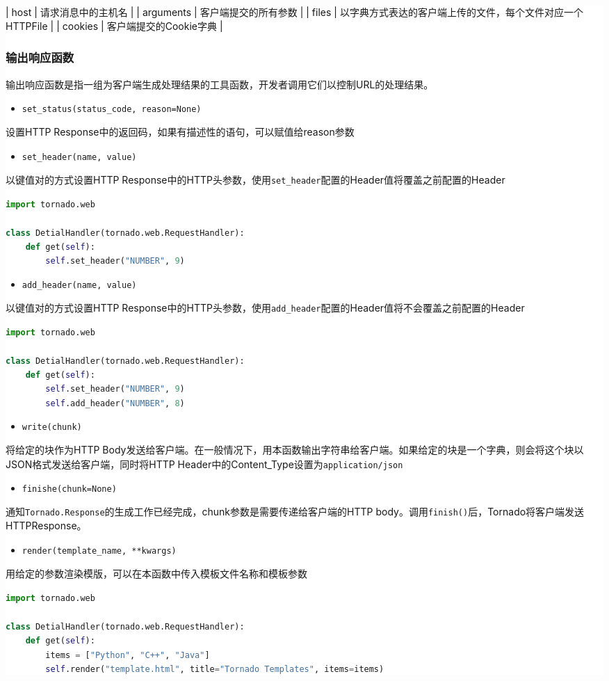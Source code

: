 | host      | 请求消息中的主机名                                         |
| arguments | 客户端提交的所有参数                                       |
| files     | 以字典方式表达的客户端上传的文件，每个文件对应一个HTTPFile |
| cookies   | 客户端提交的Cookie字典                                     |

### 输出响应函数

输出响应函数是指一组为客户端生成处理结果的工具函数，开发者调用它们以控制URL的处理结果。

- `set_status(status_code, reason=None)`

设置HTTP Response中的返回码，如果有描述性的语句，可以赋值给reason参数

- `set_header(name, value)`

以键值对的方式设置HTTP Response中的HTTP头参数，使用`set_header`配置的Header值将覆盖之前配置的Header

```python
import tornado.web

class DetialHandler(tornado.web.RequestHandler):
    def get(self):
        self.set_header("NUMBER", 9)
```

- `add_header(name, value)`

以键值对的方式设置HTTP Response中的HTTP头参数，使用`add_header`配置的Header值将不会覆盖之前配置的Header

```python
import tornado.web

class DetialHandler(tornado.web.RequestHandler):
    def get(self):
        self.set_header("NUMBER", 9)
        self.add_header("NUMBER", 8)
```

- `write(chunk)`

将给定的块作为HTTP Body发送给客户端。在一般情况下，用本函数输出字符串给客户端。如果给定的块是一个字典，则会将这个块以JSON格式发送给客户端，同时将HTTP Header中的Content_Type设置为`application/json`

- `finishe(chunk=None)`

通知`Tornado.Response`的生成工作已经完成，chunk参数是需要传递给客户端的HTTP body。调用`finish()`后，Tornado将客户端发送HTTPResponse。

- `render(template_name, **kwargs)`

用给定的参数渲染模版，可以在本函数中传入模板文件名称和模板参数

```python
import tornado.web

class DetialHandler(tornado.web.RequestHandler):
    def get(self):
        items = ["Python", "C++", "Java"]
        self.render("template.html", title="Tornado Templates", items=items)
```
